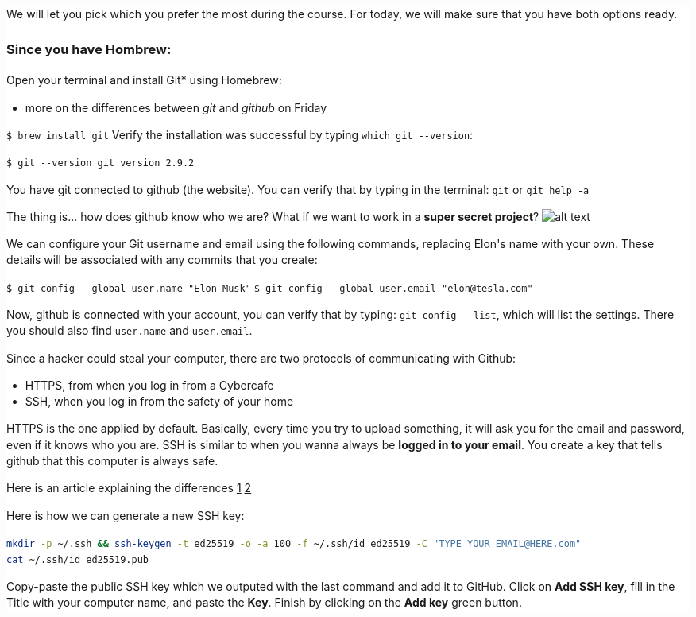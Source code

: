 We will let you pick which you prefer the most during the course. For today, we will make sure that you have both options ready. 

### Since you have Hombrew:

Open your terminal and install Git* using Homebrew:
* more on the differences between _git_ and _github_ on Friday

```$ brew install git```
Verify the installation was successful by typing `which git --version`:

```$ git --version git version 2.9.2```

You have git connected to github (the website). You can verify that by typing in the terminal:
```git```
or
```git help -a```

The thing is... how does github know who we are? What if we want to work in a **super secret project**?
![alt text](https://i.imgur.com/fpHasnV.jpeg)

We can configure your Git username and email using the following commands, replacing Elon's name with your own. 
These details will be associated with any commits that you create:

```$ git config --global user.name "Elon Musk"```
```$ git config --global user.email "elon@tesla.com"```

Now, github is connected with your account, you can verify that by typing:
```git config --list```, which will list the settings. There you should also find `user.name` and `user.email`.

Since a hacker could steal your computer, there are two protocols of communicating with Github:
- HTTPS, from when you log in from a Cybercafe
- SSH, when you log in from the safety of your home

HTTPS is the one applied by default. Basically, every time you try to upload something, it will ask you for the email and password, even if it knows who you are. 
SSH is similar to when you wanna always be **logged in to your email**. You create a key that tells github that this computer is always safe. 

Here is an article explaining the differences [1](https://git-scm.com/book/en/v2/Git-on-the-Server-The-Protocols) [2](https://serverfault.com/questions/832899/difference-between-https-git-clone-and-ssh-git-clone)

Here is how we can generate a new SSH key:

```bash
mkdir -p ~/.ssh && ssh-keygen -t ed25519 -o -a 100 -f ~/.ssh/id_ed25519 -C "TYPE_YOUR_EMAIL@HERE.com"
cat ~/.ssh/id_ed25519.pub
```

Copy-paste the public SSH key which we outputed with the last command and [add it to GitHub](https://github.com/settings/ssh). Click on
**Add SSH key**, fill in the Title with your computer name, and paste the **Key**.
Finish by clicking on the **Add key** green button.
